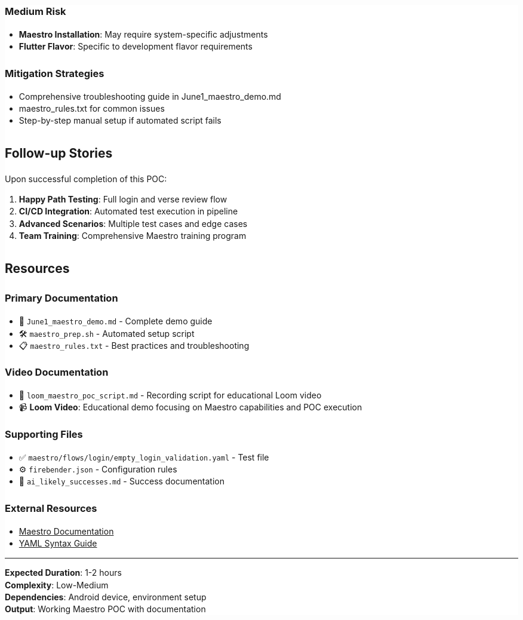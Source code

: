 ### Medium Risk

- **Maestro Installation**: May require system-specific adjustments
- **Flutter Flavor**: Specific to development flavor requirements

### Mitigation Strategies

- Comprehensive troubleshooting guide in June1_maestro_demo.md
- maestro_rules.txt for common issues
- Step-by-step manual setup if automated script fails

## Follow-up Stories

Upon successful completion of this POC:

1. **Happy Path Testing**: Full login and verse review flow
2. **CI/CD Integration**: Automated test execution in pipeline
3. **Advanced Scenarios**: Multiple test cases and edge cases
4. **Team Training**: Comprehensive Maestro training program

## Resources

### Primary Documentation

- 📖 `June1_maestro_demo.md` - Complete demo guide
- 🛠️ `maestro_prep.sh` - Automated setup script
- 📋 `maestro_rules.txt` - Best practices and troubleshooting

### Video Documentation

- 🎥 `loom_maestro_poc_script.md` - Recording script for educational Loom video
- 📹 **Loom Video**: Educational demo focusing on Maestro capabilities and POC execution

### Supporting Files

- ✅ `maestro/flows/login/empty_login_validation.yaml` - Test file
- ⚙️ `firebender.json` - Configuration rules
- 🎉 `ai_likely_successes.md` - Success documentation

### External Resources

- [Maestro Documentation](https://maestro.mobile.dev/)
- [YAML Syntax Guide](https://maestro.mobile.dev/reference/yaml-syntax)

---

**Expected Duration**: 1-2 hours  
**Complexity**: Low-Medium  
**Dependencies**: Android device, environment setup  
**Output**: Working Maestro POC with documentation
